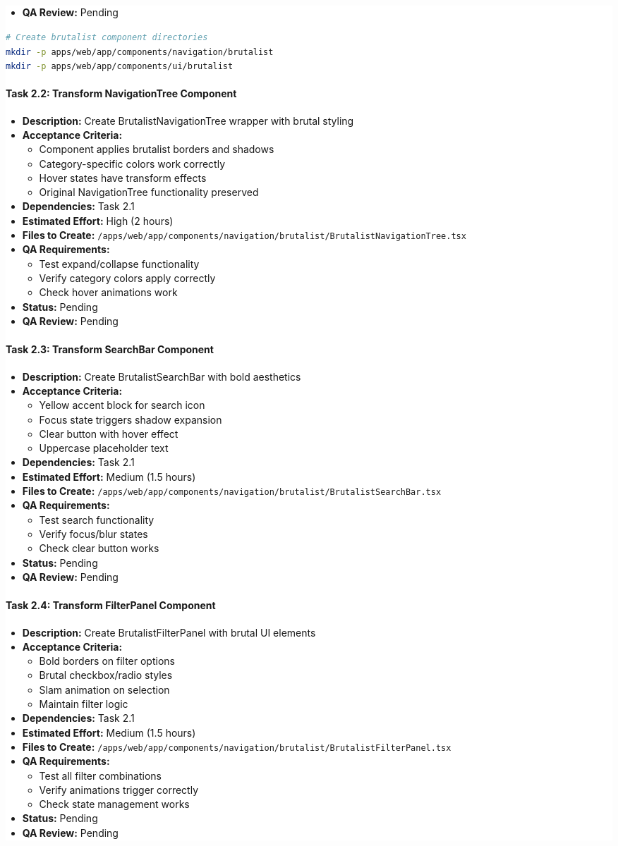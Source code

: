 - **QA Review:** Pending

```bash
# Create brutalist component directories
mkdir -p apps/web/app/components/navigation/brutalist
mkdir -p apps/web/app/components/ui/brutalist
```

#### Task 2.2: Transform NavigationTree Component
- **Description:** Create BrutalistNavigationTree wrapper with brutal styling
- **Acceptance Criteria:** 
  - Component applies brutalist borders and shadows
  - Category-specific colors work correctly
  - Hover states have transform effects
  - Original NavigationTree functionality preserved
- **Dependencies:** Task 2.1
- **Estimated Effort:** High (2 hours)
- **Files to Create:** `/apps/web/app/components/navigation/brutalist/BrutalistNavigationTree.tsx`
- **QA Requirements:** 
  - Test expand/collapse functionality
  - Verify category colors apply correctly
  - Check hover animations work
- **Status:** Pending
- **QA Review:** Pending

#### Task 2.3: Transform SearchBar Component
- **Description:** Create BrutalistSearchBar with bold aesthetics
- **Acceptance Criteria:** 
  - Yellow accent block for search icon
  - Focus state triggers shadow expansion
  - Clear button with hover effect
  - Uppercase placeholder text
- **Dependencies:** Task 2.1
- **Estimated Effort:** Medium (1.5 hours)
- **Files to Create:** `/apps/web/app/components/navigation/brutalist/BrutalistSearchBar.tsx`
- **QA Requirements:** 
  - Test search functionality
  - Verify focus/blur states
  - Check clear button works
- **Status:** Pending
- **QA Review:** Pending

#### Task 2.4: Transform FilterPanel Component
- **Description:** Create BrutalistFilterPanel with brutal UI elements
- **Acceptance Criteria:** 
  - Bold borders on filter options
  - Brutal checkbox/radio styles
  - Slam animation on selection
  - Maintain filter logic
- **Dependencies:** Task 2.1
- **Estimated Effort:** Medium (1.5 hours)
- **Files to Create:** `/apps/web/app/components/navigation/brutalist/BrutalistFilterPanel.tsx`
- **QA Requirements:** 
  - Test all filter combinations
  - Verify animations trigger correctly
  - Check state management works
- **Status:** Pending
- **QA Review:** Pending
